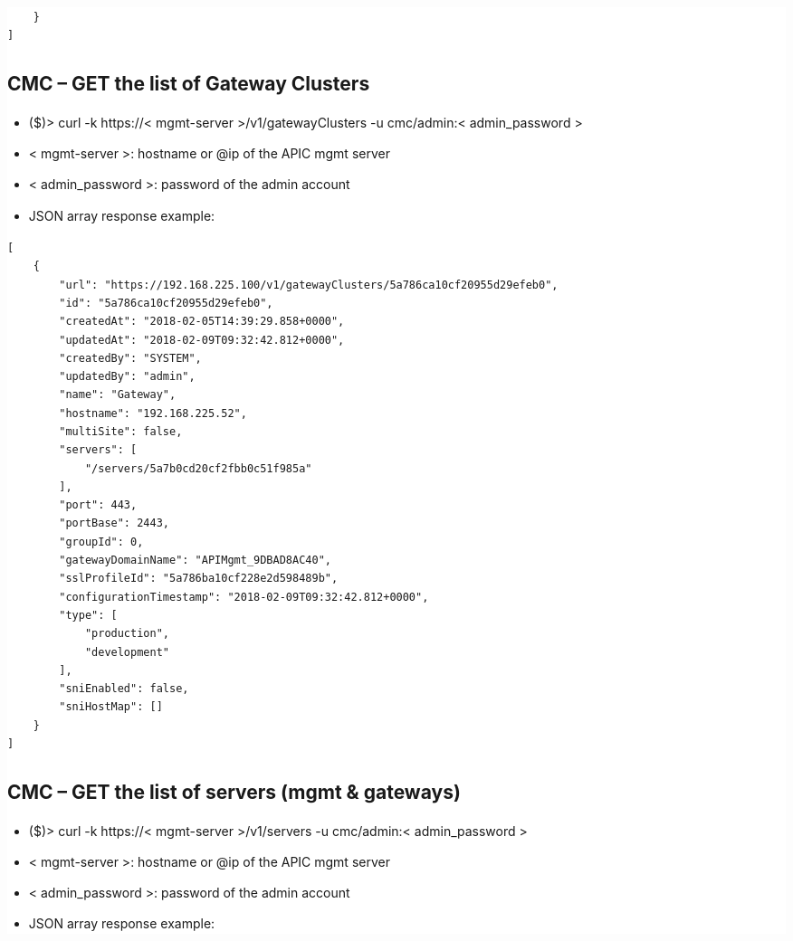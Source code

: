 ```
    }
]
```

## CMC – GET the list of Gateway Clusters

- ($)> curl -k https://< mgmt-server >/v1/gatewayClusters -u cmc/admin:< admin_password >

- < mgmt-server >: hostname or @ip of the APIC mgmt server
- < admin_password >: password of the admin account

- JSON array response example:

```
[
    {
        "url": "https://192.168.225.100/v1/gatewayClusters/5a786ca10cf20955d29efeb0",
        "id": "5a786ca10cf20955d29efeb0",
        "createdAt": "2018-02-05T14:39:29.858+0000",
        "updatedAt": "2018-02-09T09:32:42.812+0000",
        "createdBy": "SYSTEM",
        "updatedBy": "admin",
        "name": "Gateway",
        "hostname": "192.168.225.52",
        "multiSite": false,
        "servers": [
            "/servers/5a7b0cd20cf2fbb0c51f985a"
        ],
        "port": 443,
        "portBase": 2443,
        "groupId": 0,
        "gatewayDomainName": "APIMgmt_9DBAD8AC40",
        "sslProfileId": "5a786ba10cf228e2d598489b",
        "configurationTimestamp": "2018-02-09T09:32:42.812+0000",
        "type": [
            "production",
            "development"
        ],
        "sniEnabled": false,
        "sniHostMap": []
    }
]
```

## CMC – GET the list of servers (mgmt & gateways)

- ($)> curl -k https://< mgmt-server >/v1/servers -u cmc/admin:< admin_password >

- < mgmt-server >: hostname or @ip of the APIC mgmt server
- < admin_password >: password of the admin account

- JSON array response example:

